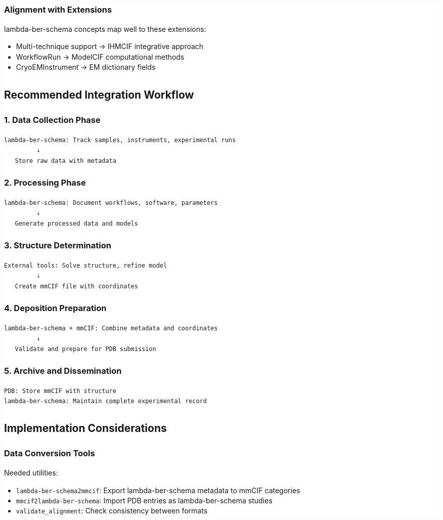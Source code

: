 ### Alignment with Extensions

lambda-ber-schema concepts map well to these extensions:
- Multi-technique support → IHMCIF integrative approach
- WorkflowRun → ModelCIF computational methods
- CryoEMInstrument → EM dictionary fields

## Recommended Integration Workflow

### 1. Data Collection Phase
```
lambda-ber-schema: Track samples, instruments, experimental runs
         ↓
   Store raw data with metadata
```

### 2. Processing Phase
```
lambda-ber-schema: Document workflows, software, parameters
         ↓
   Generate processed data and models
```

### 3. Structure Determination
```
External tools: Solve structure, refine model
         ↓
   Create mmCIF file with coordinates
```

### 4. Deposition Preparation
```
lambda-ber-schema + mmCIF: Combine metadata and coordinates
         ↓
   Validate and prepare for PDB submission
```

### 5. Archive and Dissemination
```
PDB: Store mmCIF with structure
lambda-ber-schema: Maintain complete experimental record
```

## Implementation Considerations

### Data Conversion Tools

Needed utilities:
- `lambda-ber-schema2mmcif`: Export lambda-ber-schema metadata to mmCIF categories
- `mmcif2lambda-ber-schema`: Import PDB entries as lambda-ber-schema studies
- `validate_alignment`: Check consistency between formats
